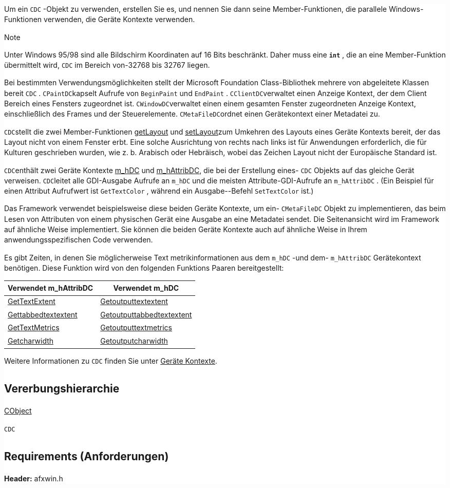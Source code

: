 Um ein `CDC` -Objekt zu verwenden, erstellen Sie es, und nennen Sie dann seine Member-Funktionen, die parallele Windows-Funktionen verwenden, die Geräte Kontexte verwenden.

> [!NOTE]
> Unter Windows 95/98 sind alle Bildschirm Koordinaten auf 16 Bits beschränkt. Daher muss eine **`int`** , die an eine Member-Funktion übermittelt wird, `CDC` im Bereich von-32768 bis 32767 liegen.

Bei bestimmten Verwendungsmöglichkeiten stellt der Microsoft Foundation Class-Bibliothek mehrere von abgeleitete Klassen bereit `CDC` . `CPaintDC`kapselt Aufrufe von `BeginPaint` und `EndPaint` . `CClientDC`verwaltet einen Anzeige Kontext, der dem Client Bereich eines Fensters zugeordnet ist. `CWindowDC`verwaltet einen einem gesamten Fenster zugeordneten Anzeige Kontext, einschließlich des Frames und der Steuerelemente. `CMetaFileDC`ordnet einen Gerätekontext einer Metadatei zu.

`CDC`stellt die zwei Member-Funktionen [getLayout](#getlayout) und [setLayout](#setlayout)zum Umkehren des Layouts eines Geräte Kontexts bereit, der das Layout nicht von einem Fenster erbt. Eine solche Ausrichtung von rechts nach links ist für Anwendungen erforderlich, die für Kulturen geschrieben wurden, wie z. b. Arabisch oder Hebräisch, wobei das Zeichen Layout nicht der Europäische Standard ist.

`CDC`enthält zwei Geräte Kontexte [m_hDC](#m_hdc) und [m_hAttribDC](#m_hattribdc), die bei der Erstellung eines- `CDC` Objekts auf das gleiche Gerät verweisen. `CDC`leitet alle GDI-Ausgabe Aufrufe an `m_hDC` und die meisten Attribute-GDI-Aufrufe an `m_hAttribDC` . (Ein Beispiel für einen Attribut Aufrufwert ist `GetTextColor` , während ein Ausgabe--Befehl `SetTextColor` ist.)

Das Framework verwendet beispielsweise diese beiden Geräte Kontexte, um ein- `CMetaFileDC` Objekt zu implementieren, das beim Lesen von Attributen von einem physischen Gerät eine Ausgabe an eine Metadatei sendet. Die Seitenansicht wird im Framework auf ähnliche Weise implementiert. Sie können die beiden Geräte Kontexte auch auf ähnliche Weise in Ihrem anwendungsspezifischen Code verwenden.

Es gibt Zeiten, in denen Sie möglicherweise Text metrikinformationen aus dem `m_hDC` -und dem- `m_hAttribDC` Gerätekontext benötigen. Diese Funktion wird von den folgenden Funktions Paaren bereitgestellt:

|Verwendet m_hAttribDC|Verwendet m_hDC|
|-----------------------|-----------------|
|[GetTextExtent](#gettextextent)|[Getoutputtextextent](#getoutputtextextent)|
|[Gettabbedtextextent](#gettabbedtextextent)|[Getoutputtabbedtextextent](#getoutputtabbedtextextent)|
|[GetTextMetrics](#gettextmetrics)|[Getoutputtextmetrics](#getoutputtextmetrics)|
|[Getcharwidth](#getcharwidth)|[Getoutputcharwidth](#getoutputcharwidth)|

Weitere Informationen zu `CDC` finden Sie unter [Geräte Kontexte](../../mfc/device-contexts.md).

## <a name="inheritance-hierarchy"></a>Vererbungshierarchie

[CObject](../../mfc/reference/cobject-class.md)

`CDC`

## <a name="requirements"></a>Requirements (Anforderungen)

**Header:** afxwin.h
